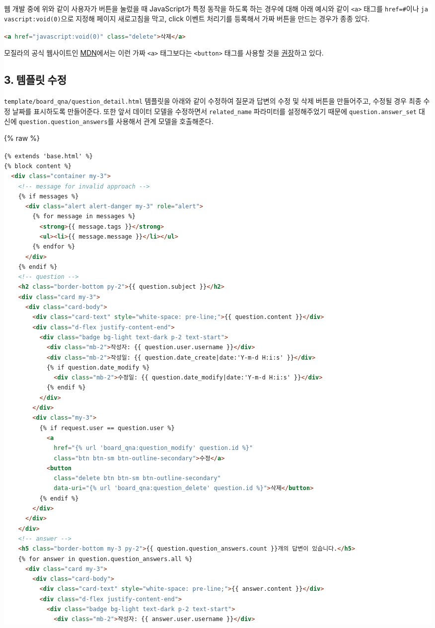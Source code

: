 웹 개발 중에 위와 같이 사용자가 버튼을 눌렀을 때 JavaScript가 특정 동작을 하도록 하는 경우에 대해 아래 예시와 같이 `<a>` 태그를 `href=#`이나 `javascript:void(0)`으로 지정해 페이지 새로고침을 막고, click 이벤트 처리기를 등록해서 가짜 버튼을 만드는 경우가 종종 있다.  

```html
<a href="javascript:void(0)" class="delete">삭제</a>
```

모질라의 공식 웹사이트인 [MDN](https://developer.mozilla.org/)에서는 이런 가짜 `<a>` 태그보다는 `<button>` 태그를 사용할 것을 [권장](https://developer.mozilla.org/en-US/docs/Web/HTML/Element/a#onclick_events)하고 있다.  

## 3. 템플릿 수정

`template/board_qna/question_detail.html` 템플릿을 아래와 같이 수정하여 질문과 답변의 수정 및 삭제 버튼을 만들어주고, 수정될 경우 최종 수정 날짜를 표시하도록 만들어준다. 또한 앞서 데이터 모델을 수정하면서 `related_name` 파라미터를 설정해주었기 때문에 `question.answer_set` 대신에 `question.question_answers`를 사용해서 관계 모델을 호출해준다.  

{% raw %}
```html
{% extends 'base.html' %}
{% block content %}
  <div class="container my-3">
    <!-- message for invalid approach -->
    {% if messages %}
      <div class="alert alert-danger my-3" role="alert">
        {% for message in messages %}
          <strong>{{ message.tags }}</strong>
          <ul><li>{{ message.message }}</li></ul>
        {% endfor %}
      </div>
    {% endif %}
    <!-- question -->
    <h2 class="border-bottom py-2">{{ question.subject }}</h2>
    <div class="card my-3">
      <div class="card-body">
        <div class="card-text" style="white-space: pre-line;">{{ question.content }}</div>
        <div class="d-flex justify-content-end">
          <div class="badge bg-light text-dark p-2 text-start">
            <div class="mb-2">작성자: {{ question.user.username }}</div>
            <div class="mb-2">작성일: {{ question.date_create|date:'Y-m-d H:i:s' }}</div>
            {% if question.date_modify %}
              <div class="mb-2">수정일: {{ question.date_modify|date:'Y-m-d H:i:s' }}</div>
            {% endif %}
          </div>
        </div>
        <div class="my-3">
          {% if request.user == question.user %}
            <a
              href="{% url 'board_qna:question_modify' question.id %}"
              class="btn btn-sm btn-outline-secondary">수정</a>
            <button
              class="delete btn btn-sm btn-outline-secondary"
              data-uri="{% url 'board_qna:question_delete' question.id %}">삭제</button>
          {% endif %}
        </div>
      </div>
    </div>
    <!-- answer -->
    <h5 class="border-bottom my-3 py-2">{{ question.question_answers.count }}개의 답변이 있습니다.</h5>
    {% for answer in question.question_answers.all %}
      <div class="card my-3">
        <div class="card-body">
          <div class="card-text" style="white-space: pre-line;">{{ answer.content }}</div>
          <div class="d-flex justify-content-end">
            <div class="badge bg-light text-dark p-2 text-start">
              <div class="mb-2">작성자: {{ answer.user.username }}</div>
```